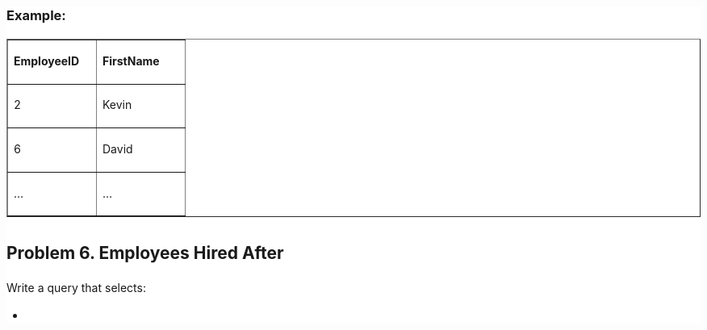 </p>
<h3>
    Example:
</h3>
<table border="1" cellspacing="0" cellpadding="0">
    <tbody>
        <tr>
            <td width="95" valign="top">
                <p>
                    <strong>EmployeeID</strong>
                </p>
            </td>
            <td width="95" valign="top">
                <p>
                    <strong>FirstName</strong>
                </p>
            </td>
        </tr>
        <tr>
            <td width="95" valign="top">
                <p>
                    2
                </p>
            </td>
            <td width="95" valign="top">
                <p>
                    Kevin
                </p>
            </td>
        </tr>
        <tr>
            <td width="95" valign="top">
                <p>
                    6
                </p>
            </td>
            <td width="95" valign="top">
                <p>
                    David
                </p>
            </td>
        </tr>
        <tr>
            <td width="95" valign="top">
                <p>
                    …
                </p>
            </td>
            <td width="95" valign="top">
                <p>
                    …
                </p>
            </td>
        </tr>
    </tbody>
</table>
<h2>
    Problem 6. Employees Hired After
</h2>
<p>
    Write a query that selects:
</p>
<ul>
    <li>
